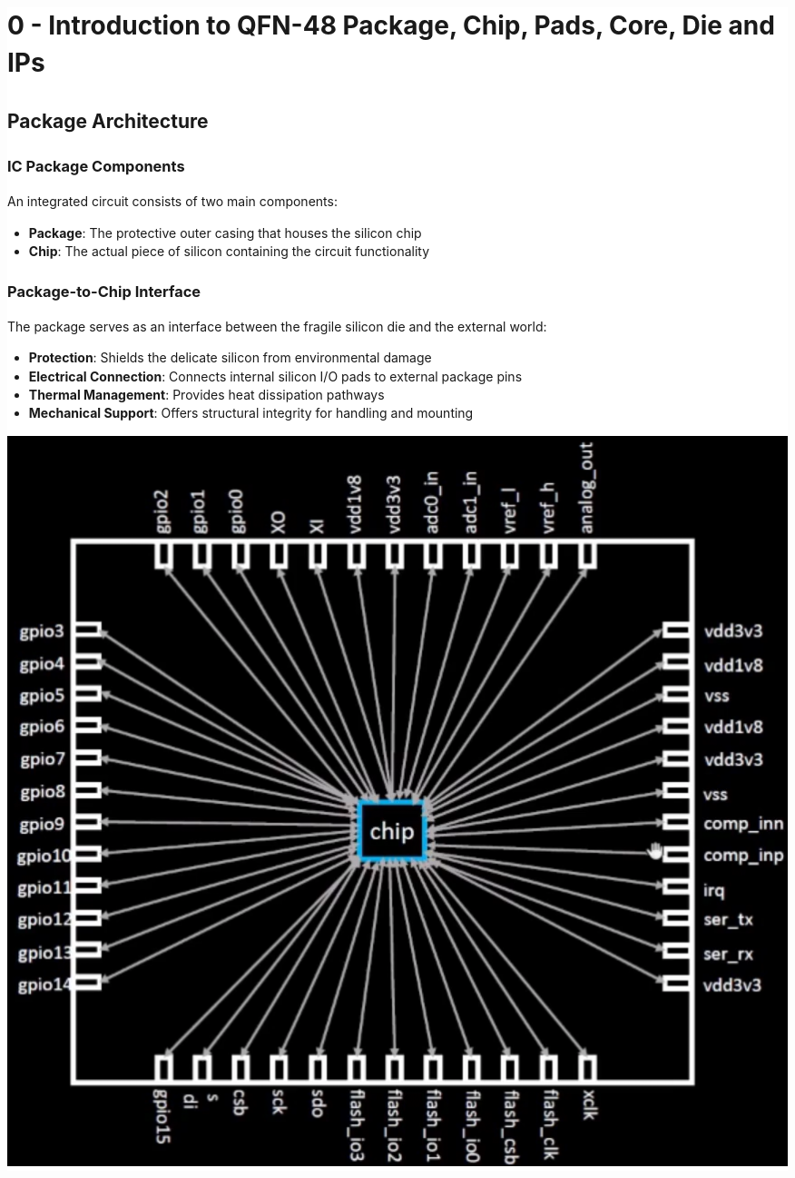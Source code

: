 # 0 - Introduction to QFN-48 Package, Chip, Pads, Core, Die and IPs

## Package Architecture

### IC Package Components

An integrated circuit consists of two main components:

- **Package**: The protective outer casing that houses the silicon chip
- **Chip**: The actual piece of silicon containing the circuit functionality

### Package-to-Chip Interface

The package serves as an interface between the fragile silicon die and the external world:

- **Protection**: Shields the delicate silicon from environmental damage
- **Electrical Connection**: Connects internal silicon I/O pads to external package pins
- **Thermal Management**: Provides heat dissipation pathways
- **Mechanical Support**: Offers structural integrity for handling and mounting

![](image.png)
